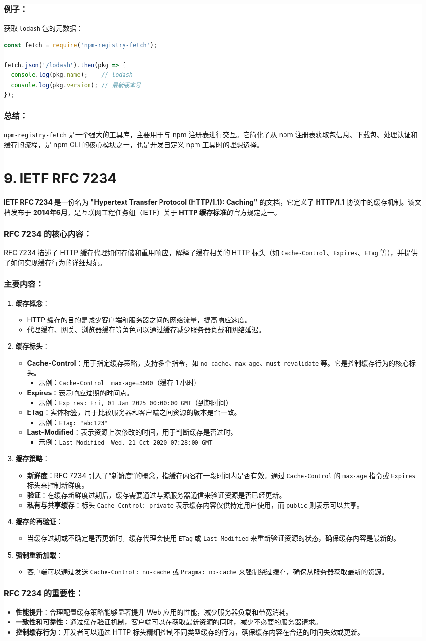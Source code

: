 ### 例子：
获取 `lodash` 包的元数据：
```javascript
const fetch = require('npm-registry-fetch');

fetch.json('/lodash').then(pkg => {
  console.log(pkg.name);    // lodash
  console.log(pkg.version); // 最新版本号
});
```

### 总结：
`npm-registry-fetch` 是一个强大的工具库，主要用于与 npm 注册表进行交互。它简化了从 npm 注册表获取包信息、下载包、处理认证和缓存的流程，是 npm CLI 的核心模块之一，也是开发自定义 npm 工具时的理想选择。

# 9. IETF RFC 7234

**IETF RFC 7234** 是一份名为 **"Hypertext Transfer Protocol (HTTP/1.1): Caching"** 的文档，它定义了 **HTTP/1.1** 协议中的缓存机制。该文档发布于 **2014年6月**，是互联网工程任务组（IETF）关于 **HTTP 缓存标准**的官方规定之一。

### RFC 7234 的核心内容：
RFC 7234 描述了 HTTP 缓存代理如何存储和重用响应，解释了缓存相关的 HTTP 标头（如 `Cache-Control`、`Expires`、`ETag` 等），并提供了如何实现缓存行为的详细规范。

### 主要内容：
1. **缓存概念**：
   - HTTP 缓存的目的是减少客户端和服务器之间的网络流量，提高响应速度。
   - 代理缓存、网关、浏览器缓存等角色可以通过缓存减少服务器负载和网络延迟。

2. **缓存标头**：
   - **Cache-Control**：用于指定缓存策略，支持多个指令，如 `no-cache`、`max-age`、`must-revalidate` 等。它是控制缓存行为的核心标头。
     - 示例：`Cache-Control: max-age=3600`（缓存 1 小时）
   - **Expires**：表示响应过期的时间点。
     - 示例：`Expires: Fri, 01 Jan 2025 00:00:00 GMT`（到期时间）
   - **ETag**：实体标签，用于比较服务器和客户端之间资源的版本是否一致。
     - 示例：`ETag: "abc123"`
   - **Last-Modified**：表示资源上次修改的时间，用于判断缓存是否过时。
     - 示例：`Last-Modified: Wed, 21 Oct 2020 07:28:00 GMT`

3. **缓存策略**：
   - **新鲜度**：RFC 7234 引入了“新鲜度”的概念，指缓存内容在一段时间内是否有效。通过 `Cache-Control` 的 `max-age` 指令或 `Expires` 标头来控制新鲜度。
   - **验证**：在缓存新鲜度过期后，缓存需要通过与源服务器通信来验证资源是否已经更新。
   - **私有与共享缓存**：标头 `Cache-Control: private` 表示缓存内容仅供特定用户使用，而 `public` 则表示可以共享。

4. **缓存的再验证**：
   - 当缓存过期或不确定是否更新时，缓存代理会使用 `ETag` 或 `Last-Modified` 来重新验证资源的状态，确保缓存内容是最新的。

5. **强制重新加载**：
   - 客户端可以通过发送 `Cache-Control: no-cache` 或 `Pragma: no-cache` 来强制绕过缓存，确保从服务器获取最新的资源。

### RFC 7234 的重要性：
- **性能提升**：合理配置缓存策略能够显著提升 Web 应用的性能，减少服务器负载和带宽消耗。
- **一致性和可靠性**：通过缓存验证机制，客户端可以在获取最新资源的同时，减少不必要的服务器请求。
- **控制缓存行为**：开发者可以通过 HTTP 标头精细控制不同类型缓存的行为，确保缓存内容在合适的时间失效或更新。
